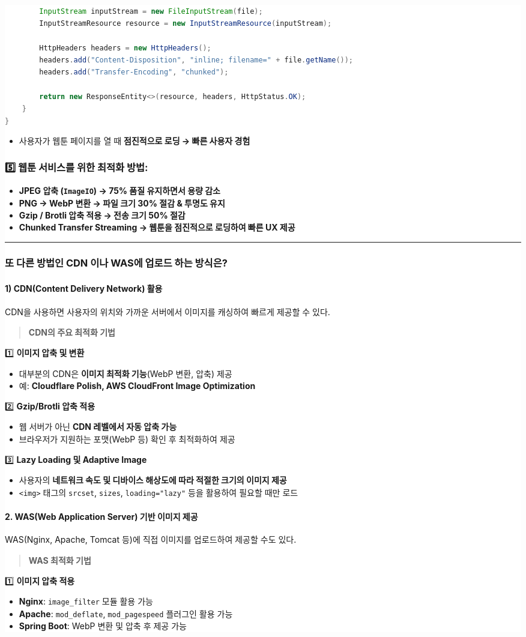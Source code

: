 ```java
        InputStream inputStream = new FileInputStream(file);
        InputStreamResource resource = new InputStreamResource(inputStream);

        HttpHeaders headers = new HttpHeaders();
        headers.add("Content-Disposition", "inline; filename=" + file.getName());
        headers.add("Transfer-Encoding", "chunked");

        return new ResponseEntity<>(resource, headers, HttpStatus.OK);
    }
}
```

* &#x20;사용자가 웹툰 페이지를 열 때 **점진적으로 로딩 → 빠른 사용자 경험**

### **5️⃣ 웹툰 서비스를 위한 최적화 방법:**

* **JPEG 압축 (`ImageIO`) → 75% 품질 유지하면서 용량 감소**
* **PNG → WebP 변환 → 파일 크기 30% 절감 & 투명도 유지**
* **Gzip / Brotli 압축 적용 → 전송 크기 50% 절감**
* **Chunked Transfer Streaming → 웹툰을 점진적으로 로딩하여 빠른 UX 제공**

***

### **또 다른 방법인 CDN 이나 WAS에 업로드 하는 방식은?**

#### **1) CDN(Content Delivery Network) 활용**

CDN을 사용하면 사용자의 위치와 가까운 서버에서 이미지를 캐싱하여 빠르게 제공할 수 있다.

> **CDN의 주요 최적화 기법**

1️⃣ **이미지 압축 및 변환**

* 대부분의 CDN은 **이미지 최적화 기능**(WebP 변환, 압축) 제공
* 예: **Cloudflare Polish, AWS CloudFront Image Optimization**

2️⃣ **Gzip/Brotli 압축 적용**

* 웹 서버가 아닌 **CDN 레벨에서 자동 압축 가능**
* 브라우저가 지원하는 포맷(WebP 등) 확인 후 최적화하여 제공

3️⃣ **Lazy Loading 및 Adaptive Image**

* 사용자의 **네트워크 속도 및 디바이스 해상도에 따라 적절한 크기의 이미지 제공**
* `<img>` 태그의 `srcset`, `sizes`, `loading="lazy"` 등을 활용하여 필요할 때만 로드

#### **2. WAS(Web Application Server) 기반 이미지 제공**

WAS(Nginx, Apache, Tomcat 등)에 직접 이미지를 업로드하여 제공할 수도 있다.

> **WAS 최적화 기법**

1️⃣ **이미지 압축 적용**

* **Nginx**: `image_filter` 모듈 활용 가능
* **Apache**: `mod_deflate`, `mod_pagespeed` 플러그인 활용 가능
* **Spring Boot**: WebP 변환 및 압축 후 제공 가능
